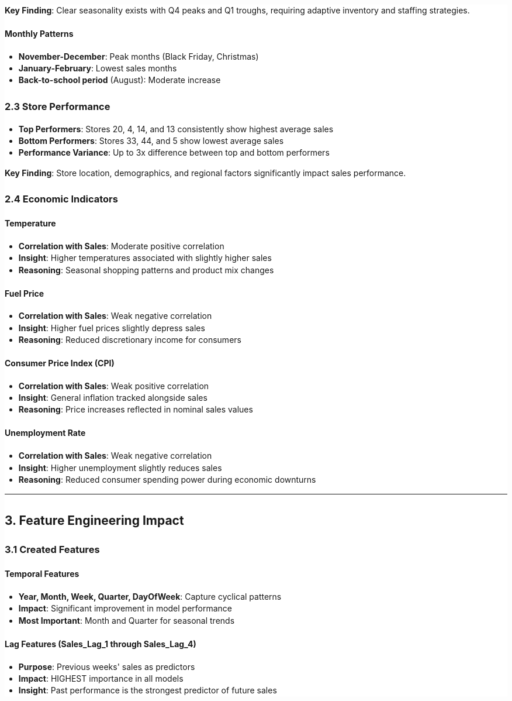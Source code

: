 **Key Finding**: Clear seasonality exists with Q4 peaks and Q1 troughs, requiring adaptive inventory and staffing strategies.

#### Monthly Patterns
- **November-December**: Peak months (Black Friday, Christmas)
- **January-February**: Lowest sales months
- **Back-to-school period** (August): Moderate increase

### 2.3 Store Performance
- **Top Performers**: Stores 20, 4, 14, and 13 consistently show highest average sales
- **Bottom Performers**: Stores 33, 44, and 5 show lowest average sales
- **Performance Variance**: Up to 3x difference between top and bottom performers

**Key Finding**: Store location, demographics, and regional factors significantly impact sales performance.

### 2.4 Economic Indicators

#### Temperature
- **Correlation with Sales**: Moderate positive correlation
- **Insight**: Higher temperatures associated with slightly higher sales
- **Reasoning**: Seasonal shopping patterns and product mix changes

#### Fuel Price
- **Correlation with Sales**: Weak negative correlation
- **Insight**: Higher fuel prices slightly depress sales
- **Reasoning**: Reduced discretionary income for consumers

#### Consumer Price Index (CPI)
- **Correlation with Sales**: Weak positive correlation
- **Insight**: General inflation tracked alongside sales
- **Reasoning**: Price increases reflected in nominal sales values

#### Unemployment Rate
- **Correlation with Sales**: Weak negative correlation
- **Insight**: Higher unemployment slightly reduces sales
- **Reasoning**: Reduced consumer spending power during economic downturns

---

## 3. Feature Engineering Impact

### 3.1 Created Features

#### Temporal Features
- **Year, Month, Week, Quarter, DayOfWeek**: Capture cyclical patterns
- **Impact**: Significant improvement in model performance
- **Most Important**: Month and Quarter for seasonal trends

#### Lag Features (Sales_Lag_1 through Sales_Lag_4)
- **Purpose**: Previous weeks' sales as predictors
- **Impact**: HIGHEST importance in all models
- **Insight**: Past performance is the strongest predictor of future sales
